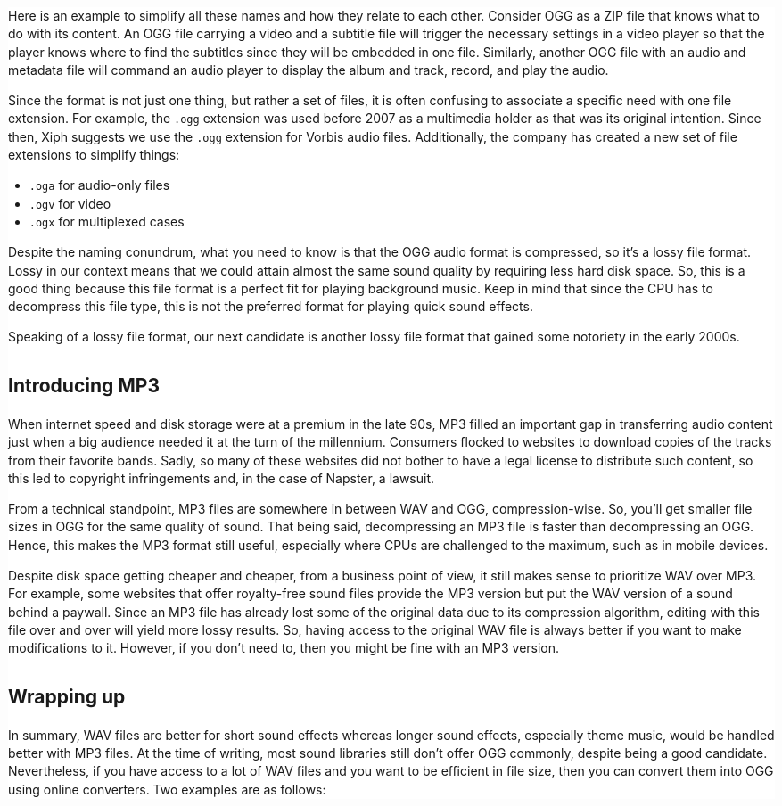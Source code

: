 Here is an example to simplify all these names and how they relate to each other. Consider OGG as a ZIP file that knows what to do with its content. An OGG file carrying a video and a subtitle file will trigger the necessary settings in a video player so that the player knows where to find the subtitles since they will be embedded in one file. Similarly, another OGG file with an audio and metadata file will command an audio player to display the album and track, record, and play the audio.

Since the format is not just one thing, but rather a set of files, it is often confusing to associate a specific need with one file extension. For example, the `.ogg` extension was used before 2007 as a multimedia holder as that was its original intention. Since then, Xiph suggests we use the `.ogg` extension for Vorbis audio files. Additionally, the company has created a new set of file extensions to simplify things:

*   `.oga` for audio-only files
*   `.ogv` for video
*   `.ogx` for multiplexed cases

Despite the naming conundrum, what you need to know is that the OGG audio format is compressed, so it’s a lossy file format. Lossy in our context means that we could attain almost the same sound quality by requiring less hard disk space. So, this is a good thing because this file format is a perfect fit for playing background music. Keep in mind that since the CPU has to decompress this file type, this is not the preferred format for playing quick sound effects.

Speaking of a lossy file format, our next candidate is another lossy file format that gained some notoriety in the early 2000s.

## Introducing MP3

When internet speed and disk storage were at a premium in the late 90s, MP3 filled an important gap in transferring audio content just when a big audience needed it at the turn of the millennium. Consumers flocked to websites to download copies of the tracks from their favorite bands. Sadly, so many of these websites did not bother to have a legal license to distribute such content, so this led to copyright infringements and, in the case of Napster, a lawsuit.

From a technical standpoint, MP3 files are somewhere in between WAV and OGG, compression-wise. So, you’ll get smaller file sizes in OGG for the same quality of sound. That being said, decompressing an MP3 file is faster than decompressing an OGG. Hence, this makes the MP3 format still useful, especially where CPUs are challenged to the maximum, such as in mobile devices.

Despite disk space getting cheaper and cheaper, from a business point of view, it still makes sense to prioritize WAV over MP3\. For example, some websites that offer royalty-free sound files provide the MP3 version but put the WAV version of a sound behind a paywall. Since an MP3 file has already lost some of the original data due to its compression algorithm, editing with this file over and over will yield more lossy results. So, having access to the original WAV file is always better if you want to make modifications to it. However, if you don’t need to, then you might be fine with an MP3 version.

## Wrapping up

In summary, WAV files are better for short sound effects whereas longer sound effects, especially theme music, would be handled better with MP3 files. At the time of writing, most sound libraries still don’t offer OGG commonly, despite being a good candidate. Nevertheless, if you have access to a lot of WAV files and you want to be efficient in file size, then you can convert them into OGG using online converters. Two examples are as follows:
